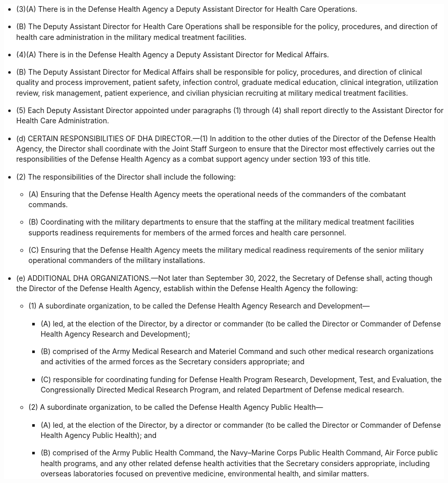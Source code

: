* (3)(A) There is in the Defense Health Agency a Deputy Assistant Director for Health Care Operations.

* (B) The Deputy Assistant Director for Health Care Operations shall be responsible for the policy, procedures, and direction of health care administration in the military medical treatment facilities.

* (4)(A) There is in the Defense Health Agency a Deputy Assistant Director for Medical Affairs.

* (B) The Deputy Assistant Director for Medical Affairs shall be responsible for policy, procedures, and direction of clinical quality and process improvement, patient safety, infection control, graduate medical education, clinical integration, utilization review, risk management, patient experience, and civilian physician recruiting at military medical treatment facilities.

* (5) Each Deputy Assistant Director appointed under paragraphs (1) through (4) shall report directly to the Assistant Director for Health Care Administration.

* (d) CERTAIN RESPONSIBILITIES OF DHA DIRECTOR.—(1) In addition to the other duties of the Director of the Defense Health Agency, the Director shall coordinate with the Joint Staff Surgeon to ensure that the Director most effectively carries out the responsibilities of the Defense Health Agency as a combat support agency under section 193 of this title.

* (2) The responsibilities of the Director shall include the following:

  * (A) Ensuring that the Defense Health Agency meets the operational needs of the commanders of the combatant commands.

  * (B) Coordinating with the military departments to ensure that the staffing at the military medical treatment facilities supports readiness requirements for members of the armed forces and health care personnel.

  * (C) Ensuring that the Defense Health Agency meets the military medical readiness requirements of the senior military operational commanders of the military installations.


* (e) ADDITIONAL DHA ORGANIZATIONS.—Not later than September 30, 2022, the Secretary of Defense shall, acting though the Director of the Defense Health Agency, establish within the Defense Health Agency the following:

  * (1) A subordinate organization, to be called the Defense Health Agency Research and Development—

    * (A) led, at the election of the Director, by a director or commander (to be called the Director or Commander of Defense Health Agency Research and Development);

    * (B) comprised of the Army Medical Research and Materiel Command and such other medical research organizations and activities of the armed forces as the Secretary considers appropriate; and

    * (C) responsible for coordinating funding for Defense Health Program Research, Development, Test, and Evaluation, the Congressionally Directed Medical Research Program, and related Department of Defense medical research.


  * (2) A subordinate organization, to be called the Defense Health Agency Public Health—

    * (A) led, at the election of the Director, by a director or commander (to be called the Director or Commander of Defense Health Agency Public Health); and

    * (B) comprised of the Army Public Health Command, the Navy–Marine Corps Public Health Command, Air Force public health programs, and any other related defense health activities that the Secretary considers appropriate, including overseas laboratories focused on preventive medicine, environmental health, and similar matters.
